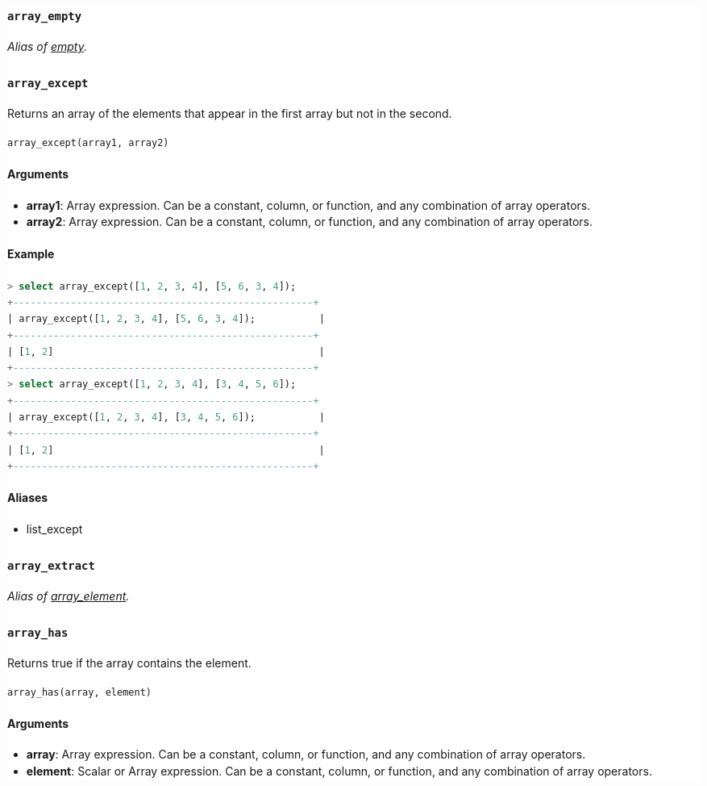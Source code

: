 ### `array_empty`

_Alias of [empty](#empty)._

### `array_except`

Returns an array of the elements that appear in the first array but not in the second.

```
array_except(array1, array2)
```

#### Arguments

- **array1**: Array expression. Can be a constant, column, or function, and any combination of array operators.
- **array2**: Array expression. Can be a constant, column, or function, and any combination of array operators.

#### Example

```sql
> select array_except([1, 2, 3, 4], [5, 6, 3, 4]);
+----------------------------------------------------+
| array_except([1, 2, 3, 4], [5, 6, 3, 4]);           |
+----------------------------------------------------+
| [1, 2]                                              |
+----------------------------------------------------+
> select array_except([1, 2, 3, 4], [3, 4, 5, 6]);
+----------------------------------------------------+
| array_except([1, 2, 3, 4], [3, 4, 5, 6]);           |
+----------------------------------------------------+
| [1, 2]                                              |
+----------------------------------------------------+
```

#### Aliases

- list_except

### `array_extract`

_Alias of [array_element](#array_element)._

### `array_has`

Returns true if the array contains the element.

```
array_has(array, element)
```

#### Arguments

- **array**: Array expression. Can be a constant, column, or function, and any combination of array operators.
- **element**: Scalar or Array expression. Can be a constant, column, or function, and any combination of array operators.
